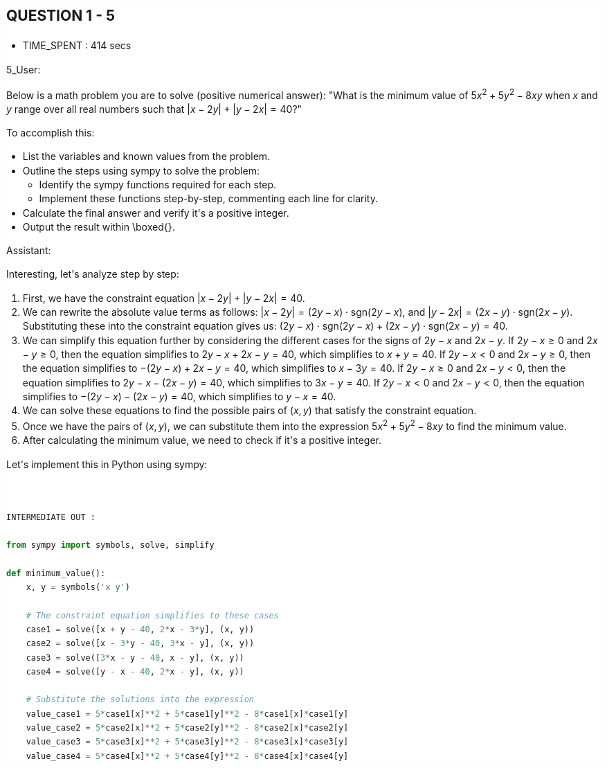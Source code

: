 
## QUESTION 1 - 5 
- TIME_SPENT : 414 secs

5_User:

Below is a math problem you are to solve (positive numerical answer):
"What is the minimum value of $5x^2+5y^2-8xy$ when $x$ and $y$ range over all real numbers such that $|x-2y| + |y-2x| = 40$?"

To accomplish this:
- List the variables and known values from the problem.
- Outline the steps using sympy to solve the problem:
  * Identify the sympy functions required for each step.
  * Implement these functions step-by-step, commenting each line for clarity.
- Calculate the final answer and verify it's a positive integer.
- Output the result within \boxed{}.

Assistant:

Interesting, let's analyze step by step:



1. First, we have the constraint equation $|x-2y| + |y-2x| = 40$.
2. We can rewrite the absolute value terms as follows:
   $|x-2y| = (2y-x) \cdot \text{sgn}(2y-x)$, and $|y-2x| = (2x-y) \cdot \text{sgn}(2x-y)$.
   Substituting these into the constraint equation gives us:
   $(2y-x) \cdot \text{sgn}(2y-x) + (2x-y) \cdot \text{sgn}(2x-y) = 40$.
3. We can simplify this equation further by considering the different cases for the signs of $2y-x$ and $2x-y$.
   If $2y-x \geq 0$ and $2x-y \geq 0$, then the equation simplifies to $2y-x + 2x-y = 40$, which simplifies to $x+y=40$.
   If $2y-x < 0$ and $2x-y \geq 0$, then the equation simplifies to $-(2y-x) + 2x-y = 40$, which simplifies to $x-3y=40$.
   If $2y-x \geq 0$ and $2x-y < 0$, then the equation simplifies to $2y-x - (2x-y) = 40$, which simplifies to $3x-y=40$.
   If $2y-x < 0$ and $2x-y < 0$, then the equation simplifies to $-(2y-x) - (2x-y) = 40$, which simplifies to $y-x=40$.
4. We can solve these equations to find the possible pairs of $(x, y)$ that satisfy the constraint equation.
5. Once we have the pairs of $(x, y)$, we can substitute them into the expression $5x^2+5y^2-8xy$ to find the minimum value.
6. After calculating the minimum value, we need to check if it's a positive integer.

Let's implement this in Python using sympy:

```python


INTERMEDIATE OUT :

from sympy import symbols, solve, simplify

def minimum_value():
    x, y = symbols('x y')

    # The constraint equation simplifies to these cases
    case1 = solve([x + y - 40, 2*x - 3*y], (x, y))
    case2 = solve([x - 3*y - 40, 3*x - y], (x, y))
    case3 = solve([3*x - y - 40, x - y], (x, y))
    case4 = solve([y - x - 40, 2*x - y], (x, y))

    # Substitute the solutions into the expression
    value_case1 = 5*case1[x]**2 + 5*case1[y]**2 - 8*case1[x]*case1[y]
    value_case2 = 5*case2[x]**2 + 5*case2[y]**2 - 8*case2[x]*case2[y]
    value_case3 = 5*case3[x]**2 + 5*case3[y]**2 - 8*case3[x]*case3[y]
    value_case4 = 5*case4[x]**2 + 5*case4[y]**2 - 8*case4[x]*case4[y]
```